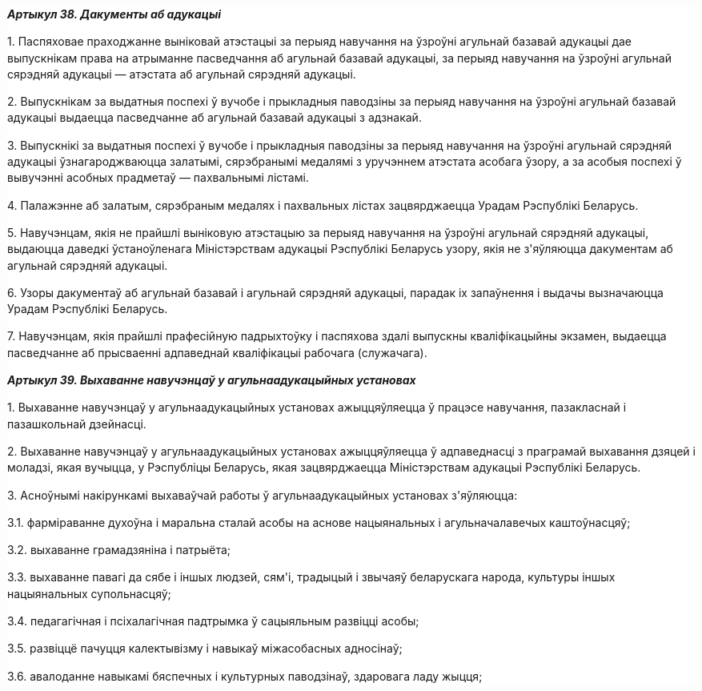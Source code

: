 ***Артыкул 38. Дакументы аб адукацыі***

1\. Паспяховае праходжанне выніковай атэстацыі за перыяд навучання на
ўзроўні агульнай базавай адукацыі дае выпускнікам права на атрыманне
пасведчання аб агульнай базавай адукацыі, за перыяд навучання на
ўзроўні агульнай сярэдняй адукацыі — атэстата аб агульнай
сярэдняй адукацыі.

2\. Выпускнікам за выдатныя поспехі ў вучобе і прыкладныя паводзіны за
перыяд навучання на ўзроўні агульнай базавай адукацыі выдаецца
пасведчанне аб агульнай базавай адукацыі з адзнакай.

3\. Выпускнікі за выдатныя поспехі ў вучобе і прыкладныя паводзіны за
перыяд навучання на ўзроўні агульнай сярэдняй адукацыі
ўзнагароджваюцца залатымі, сярэбранымі медалямі з
уручэннем атэстата асобага ўзору, а за асобыя поспехі ў
вывучэнні асобных прадметаў — пахвальнымі лістамі.

4\. Палажэнне аб залатым, сярэбраным медалях і пахвальных лістах
зацвярджаецца Урадам Рэспублікі Беларусь.

5\. Навучэнцам, якія не прайшлі выніковую атэстацыю за перыяд навучання
на ўзроўні агульнай сярэдняй адукацыі, выдаюцца даведкі ўстаноўленага
Міністэрствам адукацыі Рэспублікі Беларусь узору, якія не з'яўляюцца
дакументам аб агульнай сярэдняй адукацыі.

6\. Узоры дакументаў аб агульнай базавай і агульнай сярэдняй адукацыі,
парадак іх запаўнення і выдачы вызначаюцца Урадам Рэспублікі Беларусь.

7\. Навучэнцам, якія прайшлі прафесійную падрыхтоўку і паспяхова здалі
выпускны кваліфікацыйны экзамен, выдаецца пасведчанне аб прысваенні
адпаведнай кваліфікацыі рабочага (служачага).

***Артыкул 39. Выхаванне навучэнцаў у агульнаадукацыйных установах***

1\. Выхаванне навучэнцаў у агульнаадукацыйных установах ажыццяўляецца ў
працэсе навучання, пазакласнай і пазашкольнай дзейнасці.

2\. Выхаванне навучэнцаў у агульнаадукацыйных установах ажыццяўляецца ў
адпаведнасці з праграмай выхавання дзяцей і моладзі, якая вучыцца, у
Рэспубліцы Беларусь, якая зацвярджаецца Міністэрствам адукацыі
Рэспублікі Беларусь.

3\. Асноўнымі накірункамі выхаваўчай работы ў агульнаадукацыйных
установах з'яўляюцца:

3.1. фарміраванне духоўна і маральна сталай асобы на аснове нацыянальных
і агульначалавечых каштоўнасцяў;

3.2. выхаванне грамадзяніна і патрыёта;

3.3. выхаванне павагі да сябе і іншых людзей, сям'і, традыцый і звычаяў
беларускага народа, культуры іншых нацыянальных супольнасцяў;

3.4. педагагічная і псіхалагічная падтрымка ў сацыяльным развіцці асобы;

3.5. развіццё пачуцця калектывізму і навыкаў міжасобасных адносінаў;

3.6. авалоданне навыкамі бяспечных і культурных паводзінаў, здаровага
ладу жыцця;
